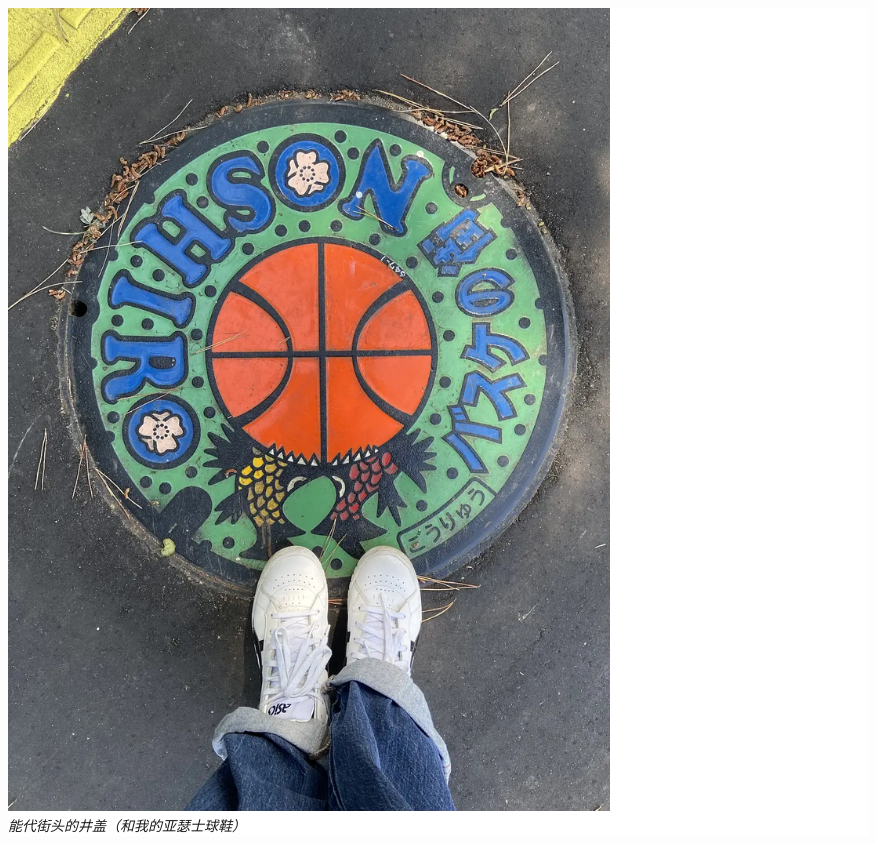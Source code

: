   <img src="/assets/images/20240515-35.webp" alt="能代街头的井盖（和我的亚瑟士球鞋）" width="70%">
  <br>
  <em>能代街头的井盖（和我的亚瑟士球鞋）</em>
</p>
